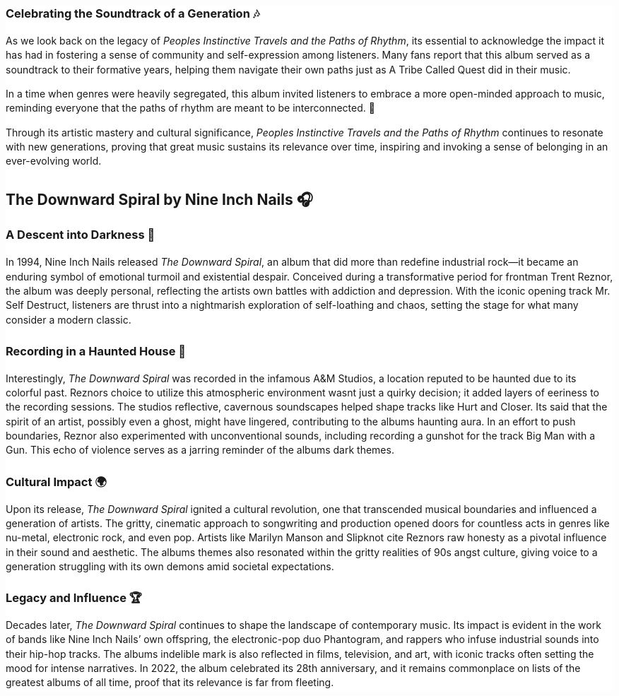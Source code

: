 ### Celebrating the Soundtrack of a Generation 🎶  
As we look back on the legacy of *Peoples Instinctive Travels and the Paths of Rhythm*, its essential to acknowledge the impact it has had in fostering a sense of community and self-expression among listeners. Many fans report that this album served as a soundtrack to their formative years, helping them navigate their own paths just as A Tribe Called Quest did in their music. 

In a time when genres were heavily segregated, this album invited listeners to embrace a more open-minded approach to music, reminding everyone that the paths of rhythm are meant to be interconnected. 🎷

Through its artistic mastery and cultural significance, *Peoples Instinctive Travels and the Paths of Rhythm* continues to resonate with new generations, proving that great music sustains its relevance over time, inspiring and invoking a sense of belonging in an ever-evolving world.

## The Downward Spiral by Nine Inch Nails 🎧

### A Descent into Darkness 🚪  
In 1994, Nine Inch Nails released *The Downward Spiral*, an album that did more than redefine industrial rock—it became an enduring symbol of emotional turmoil and existential despair. Conceived during a transformative period for frontman Trent Reznor, the album was deeply personal, reflecting the artists own battles with addiction and depression. With the iconic opening track Mr. Self Destruct, listeners are thrust into a nightmarish exploration of self-loathing and chaos, setting the stage for what many consider a modern classic.

### Recording in a Haunted House 👻  
Interestingly, *The Downward Spiral* was recorded in the infamous A&M Studios, a location reputed to be haunted due to its colorful past. Reznors choice to utilize this atmospheric environment wasnt just a quirky decision; it added layers of eeriness to the recording sessions. The studios reflective, cavernous soundscapes helped shape tracks like Hurt and Closer. Its said that the spirit of an artist, possibly even a ghost, might have lingered, contributing to the albums haunting aura. In an effort to push boundaries, Reznor also experimented with unconventional sounds, including recording a gunshot for the track Big Man with a Gun. This echo of violence serves as a jarring reminder of the albums dark themes.

### Cultural Impact 🌍  
Upon its release, *The Downward Spiral* ignited a cultural revolution, one that transcended musical boundaries and influenced a generation of artists. The gritty, cinematic approach to songwriting and production opened doors for countless acts in genres like nu-metal, electronic rock, and even pop. Artists like Marilyn Manson and Slipknot cite Reznors raw honesty as a pivotal influence in their sound and aesthetic. The albums themes also resonated within the gritty realities of 90s angst culture, giving voice to a generation struggling with its own demons amid societal expectations.

### Legacy and Influence 🏆  
Decades later, *The Downward Spiral* continues to shape the landscape of contemporary music. Its impact is evident in the work of bands like Nine Inch Nails’ own offspring, the electronic-pop duo Phantogram, and rappers who infuse industrial sounds into their hip-hop tracks. The albums indelible mark is also reflected in films, television, and art, with iconic tracks often setting the mood for intense narratives. In 2022, the album celebrated its 28th anniversary, and it remains commonplace on lists of the greatest albums of all time, proof that its relevance is far from fleeting.
